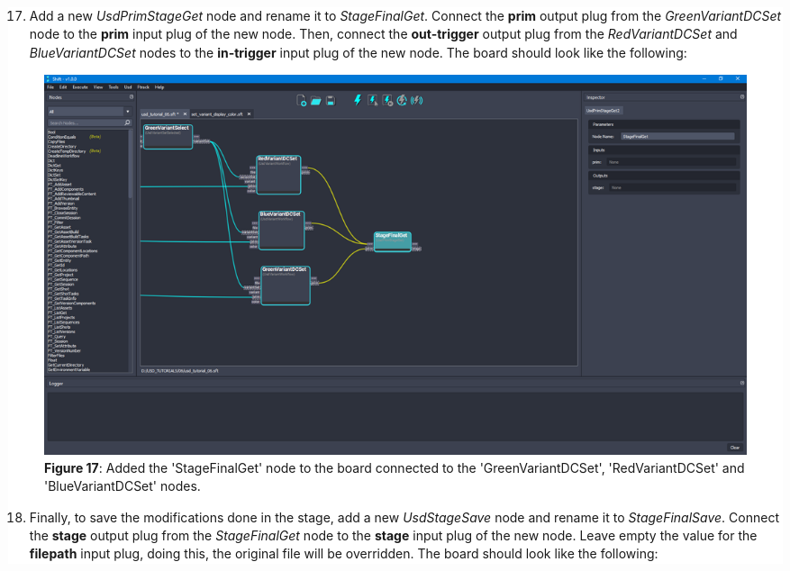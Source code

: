 17. Add a new *UsdPrimStageGet* node and rename it to *StageFinalGet*. Connect the **prim** output plug from the *GreenVariantDCSet* node to the **prim** input plug of the new node. Then, connect the **out-trigger** output plug from the *RedVariantDCSet* and *BlueVariantDCSet* nodes to the **in-trigger** input plug of the new node. The board should look like the following:

<figure>
    <img src="images/usd_tutorial_06/step_17_t06.png" alt="Added the 'StageFinalGet' node to the board connected to the 'GreenVariantDCSet', 'RedVariantDCSet' and 'BlueVariantDCSet' nodes.">
    <figcaption><b>Figure 17</b>: Added the 'StageFinalGet' node to the board connected to the 'GreenVariantDCSet', 'RedVariantDCSet' and 'BlueVariantDCSet' nodes.</figcaption>
</figure>

18. Finally, to save the modifications done in the stage, add a new *UsdStageSave* node and rename it to *StageFinalSave*. Connect the **stage** output plug from the *StageFinalGet* node to the **stage** input plug of the new node. Leave empty the value for the **filepath** input plug, doing this, the original file will be overridden. The board should look like the following:

<figure>